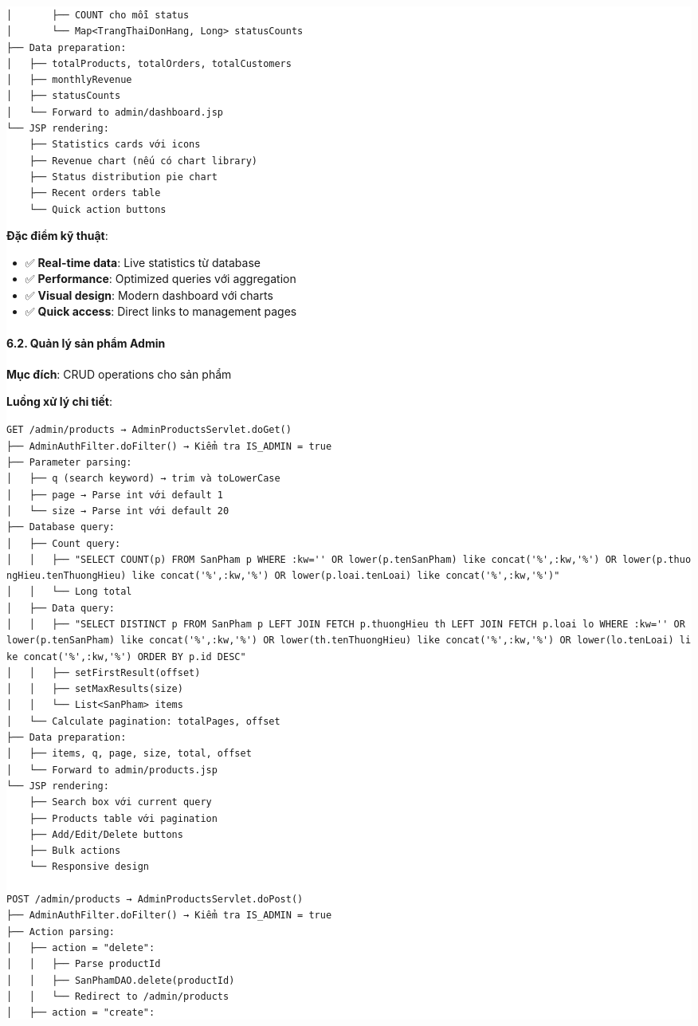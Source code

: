 ```
│       ├── COUNT cho mỗi status
│       └── Map<TrangThaiDonHang, Long> statusCounts
├── Data preparation:
│   ├── totalProducts, totalOrders, totalCustomers
│   ├── monthlyRevenue
│   ├── statusCounts
│   └── Forward to admin/dashboard.jsp
└── JSP rendering:
    ├── Statistics cards với icons
    ├── Revenue chart (nếu có chart library)
    ├── Status distribution pie chart
    ├── Recent orders table
    └── Quick action buttons
```

**Đặc điểm kỹ thuật**:
- ✅ **Real-time data**: Live statistics từ database
- ✅ **Performance**: Optimized queries với aggregation
- ✅ **Visual design**: Modern dashboard với charts
- ✅ **Quick access**: Direct links to management pages

#### 6.2. Quản lý sản phẩm Admin
**Mục đích**: CRUD operations cho sản phẩm

**Luồng xử lý chi tiết**:
```
GET /admin/products → AdminProductsServlet.doGet()
├── AdminAuthFilter.doFilter() → Kiểm tra IS_ADMIN = true
├── Parameter parsing:
│   ├── q (search keyword) → trim và toLowerCase
│   ├── page → Parse int với default 1
│   └── size → Parse int với default 20
├── Database query:
│   ├── Count query:
│   │   ├── "SELECT COUNT(p) FROM SanPham p WHERE :kw='' OR lower(p.tenSanPham) like concat('%',:kw,'%') OR lower(p.thuongHieu.tenThuongHieu) like concat('%',:kw,'%') OR lower(p.loai.tenLoai) like concat('%',:kw,'%')"
│   │   └── Long total
│   ├── Data query:
│   │   ├── "SELECT DISTINCT p FROM SanPham p LEFT JOIN FETCH p.thuongHieu th LEFT JOIN FETCH p.loai lo WHERE :kw='' OR lower(p.tenSanPham) like concat('%',:kw,'%') OR lower(th.tenThuongHieu) like concat('%',:kw,'%') OR lower(lo.tenLoai) like concat('%',:kw,'%') ORDER BY p.id DESC"
│   │   ├── setFirstResult(offset)
│   │   ├── setMaxResults(size)
│   │   └── List<SanPham> items
│   └── Calculate pagination: totalPages, offset
├── Data preparation:
│   ├── items, q, page, size, total, offset
│   └── Forward to admin/products.jsp
└── JSP rendering:
    ├── Search box với current query
    ├── Products table với pagination
    ├── Add/Edit/Delete buttons
    ├── Bulk actions
    └── Responsive design

POST /admin/products → AdminProductsServlet.doPost()
├── AdminAuthFilter.doFilter() → Kiểm tra IS_ADMIN = true
├── Action parsing:
│   ├── action = "delete":
│   │   ├── Parse productId
│   │   ├── SanPhamDAO.delete(productId)
│   │   └── Redirect to /admin/products
│   ├── action = "create":
```